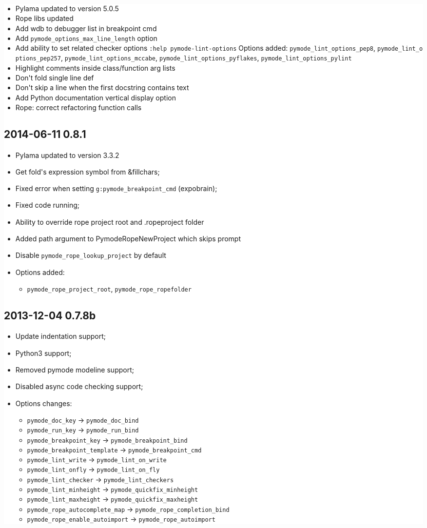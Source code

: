 - Pylama updated to version 5.0.5
- Rope libs updated
- Add wdb to debugger list in breakpoint cmd
- Add `pymode_options_max_line_length` option
- Add ability to set related checker options `:help pymode-lint-options`
  Options added: `pymode_lint_options_pep8`, `pymode_lint_options_pep257`,
  `pymode_lint_options_mccabe`, `pymode_lint_options_pyflakes`,
  `pymode_lint_options_pylint`
- Highlight comments inside class/function arg lists
- Don't fold single line def
- Don't skip a line when the first docstring contains text
- Add Python documentation vertical display option
- Rope: correct refactoring function calls

## 2014-06-11 0.8.1

- Pylama updated to version 3.3.2

- Get fold's expression symbol from &fillchars;

- Fixed error when setting `g:pymode_breakpoint_cmd` (expobrain);

- Fixed code running;

- Ability to override rope project root and .ropeproject folder

- Added path argument to PymodeRopeNewProject which skips prompt

- Disable `pymode_rope_lookup_project` by default

- Options added:
    - `pymode_rope_project_root`, `pymode_rope_ropefolder`

## 2013-12-04 0.7.8b

- Update indentation support;

- Python3 support;

- Removed pymode modeline support;

- Disabled async code checking support;

- Options changes:
    - `pymode_doc_key` -> `pymode_doc_bind`
    - `pymode_run_key` -> `pymode_run_bind`
    - `pymode_breakpoint_key` -> `pymode_breakpoint_bind`
    - `pymode_breakpoint_template` -> `pymode_breakpoint_cmd`
    - `pymode_lint_write` -> `pymode_lint_on_write`
    - `pymode_lint_onfly` -> `pymode_lint_on_fly`
    - `pymode_lint_checker` -> `pymode_lint_checkers`
    - `pymode_lint_minheight` -> `pymode_quickfix_minheight`
    - `pymode_lint_maxheight` -> `pymode_quickfix_maxheight`
    - `pymode_rope_autocomplete_map` -> `pymode_rope_completion_bind`
    - `pymode_rope_enable_autoimport` -> `pymode_rope_autoimport`
